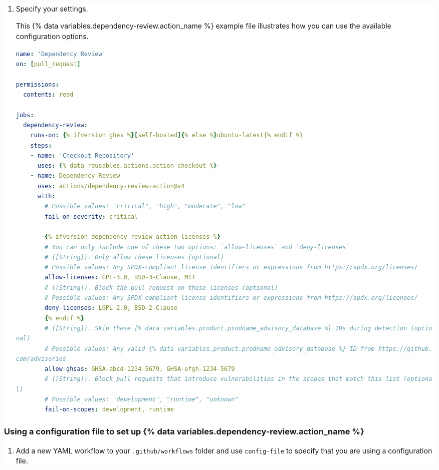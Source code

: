 1. Specify your settings.

   This {% data variables.dependency-review.action_name %} example file illustrates how you can use the available configuration options.

   

   ```yaml copy
   name: 'Dependency Review'
   on: [pull_request]

   permissions:
     contents: read

   jobs:
     dependency-review:
       runs-on: {% ifversion ghes %}[self-hosted]{% else %}ubuntu-latest{% endif %}
       steps:
       - name: 'Checkout Repository'
         uses: {% data reusables.actions.action-checkout %}
       - name: Dependency Review
         uses: actions/dependency-review-action@v4
         with:
           # Possible values: "critical", "high", "moderate", "low"
           fail-on-severity: critical

           {% ifversion dependency-review-action-licenses %}
           # You can only include one of these two options: `allow-licenses` and `deny-licenses`
           # ([String]). Only allow these licenses (optional)
           # Possible values: Any SPDX-compliant license identifiers or expressions from https://spdx.org/licenses/
           allow-licenses: GPL-3.0, BSD-3-Clause, MIT
           # ([String]). Block the pull request on these licenses (optional)
           # Possible values: Any SPDX-compliant license identifiers or expressions from https://spdx.org/licenses/
           deny-licenses: LGPL-2.0, BSD-2-Clause
           {% endif %}
           # ([String]). Skip these {% data variables.product.prodname_advisory_database %} IDs during detection (optional)
           # Possible values: Any valid {% data variables.product.prodname_advisory_database %} ID from https://github.com/advisories
           allow-ghsas: GHSA-abcd-1234-5679, GHSA-efgh-1234-5679
           # ([String]). Block pull requests that introduce vulnerabilities in the scopes that match this list (optional)
           # Possible values: "development", "runtime", "unknown"
           fail-on-scopes: development, runtime
   ```

   

### Using a configuration file to set up {% data variables.dependency-review.action_name %}

1. Add a new YAML workflow to your `.github/workflows` folder and use `config-file` to specify that you are using a configuration file.
